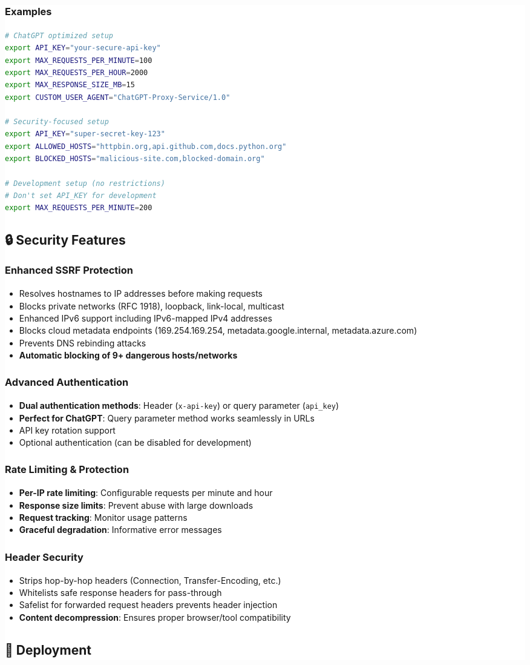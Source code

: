 ### Examples
```bash
# ChatGPT optimized setup
export API_KEY="your-secure-api-key"
export MAX_REQUESTS_PER_MINUTE=100
export MAX_REQUESTS_PER_HOUR=2000
export MAX_RESPONSE_SIZE_MB=15
export CUSTOM_USER_AGENT="ChatGPT-Proxy-Service/1.0"

# Security-focused setup
export API_KEY="super-secret-key-123"
export ALLOWED_HOSTS="httpbin.org,api.github.com,docs.python.org"
export BLOCKED_HOSTS="malicious-site.com,blocked-domain.org"

# Development setup (no restrictions)
# Don't set API_KEY for development
export MAX_REQUESTS_PER_MINUTE=200
```

## 🔒 Security Features

### Enhanced SSRF Protection
- Resolves hostnames to IP addresses before making requests
- Blocks private networks (RFC 1918), loopback, link-local, multicast
- Enhanced IPv6 support including IPv6-mapped IPv4 addresses
- Blocks cloud metadata endpoints (169.254.169.254, metadata.google.internal, metadata.azure.com)
- Prevents DNS rebinding attacks
- **Automatic blocking of 9+ dangerous hosts/networks**

### Advanced Authentication
- **Dual authentication methods**: Header (`x-api-key`) or query parameter (`api_key`)
- **Perfect for ChatGPT**: Query parameter method works seamlessly in URLs
- API key rotation support
- Optional authentication (can be disabled for development)

### Rate Limiting & Protection
- **Per-IP rate limiting**: Configurable requests per minute and hour
- **Response size limits**: Prevent abuse with large downloads
- **Request tracking**: Monitor usage patterns
- **Graceful degradation**: Informative error messages

### Header Security
- Strips hop-by-hop headers (Connection, Transfer-Encoding, etc.)
- Whitelists safe response headers for pass-through
- Safelist for forwarded request headers prevents header injection
- **Content decompression**: Ensures proper browser/tool compatibility

## 🚀 Deployment
